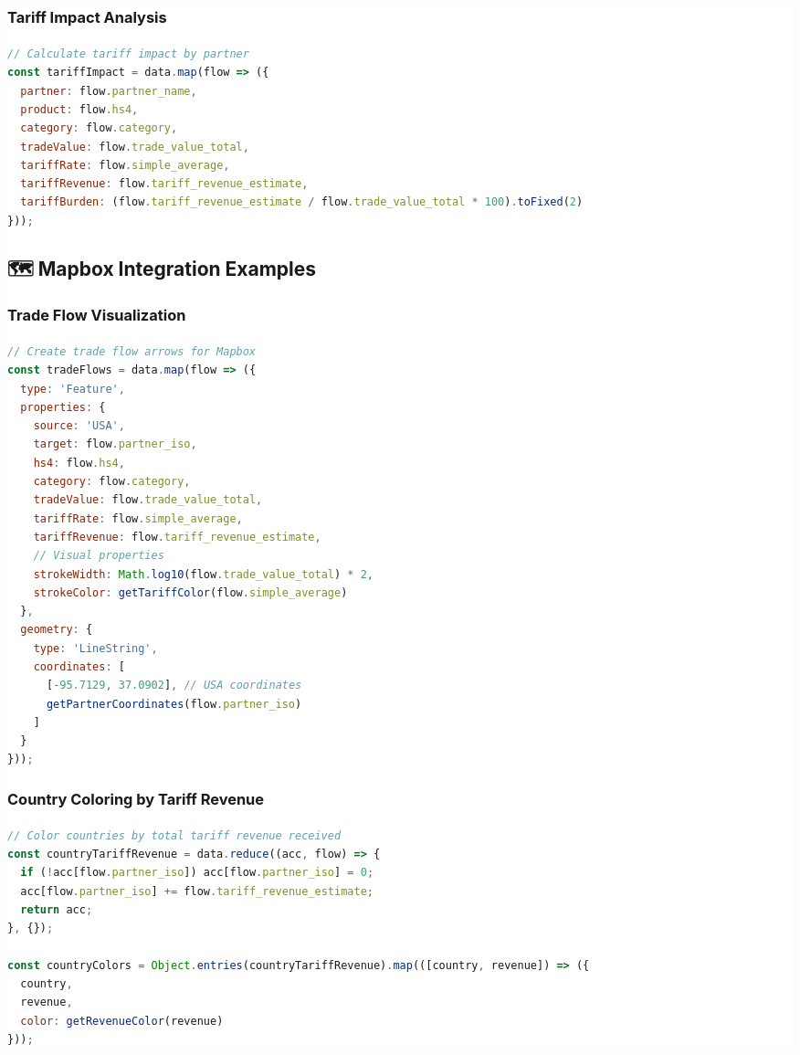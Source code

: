 ```javascript
```

### **Tariff Impact Analysis**
```javascript
// Calculate tariff impact by partner
const tariffImpact = data.map(flow => ({
  partner: flow.partner_name,
  product: flow.hs4,
  category: flow.category,
  tradeValue: flow.trade_value_total,
  tariffRate: flow.simple_average,
  tariffRevenue: flow.tariff_revenue_estimate,
  tariffBurden: (flow.tariff_revenue_estimate / flow.trade_value_total * 100).toFixed(2)
}));
```

## 🗺️ **Mapbox Integration Examples**

### **Trade Flow Visualization**
```javascript
// Create trade flow arrows for Mapbox
const tradeFlows = data.map(flow => ({
  type: 'Feature',
  properties: {
    source: 'USA',
    target: flow.partner_iso,
    hs4: flow.hs4,
    category: flow.category,
    tradeValue: flow.trade_value_total,
    tariffRate: flow.simple_average,
    tariffRevenue: flow.tariff_revenue_estimate,
    // Visual properties
    strokeWidth: Math.log10(flow.trade_value_total) * 2,
    strokeColor: getTariffColor(flow.simple_average)
  },
  geometry: {
    type: 'LineString',
    coordinates: [
      [-95.7129, 37.0902], // USA coordinates
      getPartnerCoordinates(flow.partner_iso)
    ]
  }
}));
```

### **Country Coloring by Tariff Revenue**
```javascript
// Color countries by total tariff revenue received
const countryTariffRevenue = data.reduce((acc, flow) => {
  if (!acc[flow.partner_iso]) acc[flow.partner_iso] = 0;
  acc[flow.partner_iso] += flow.tariff_revenue_estimate;
  return acc;
}, {});

const countryColors = Object.entries(countryTariffRevenue).map(([country, revenue]) => ({
  country,
  revenue,
  color: getRevenueColor(revenue)
}));
```

